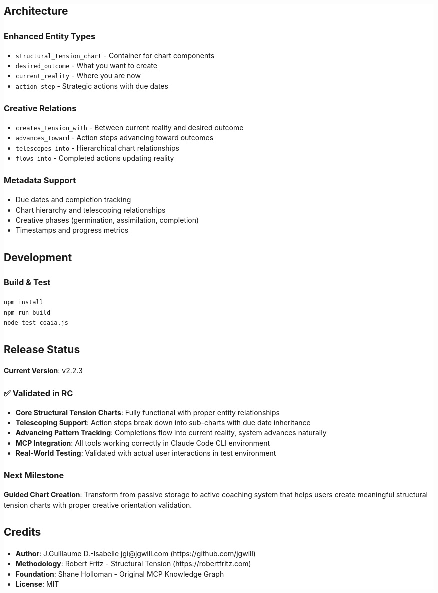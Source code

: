 ## Architecture

### Enhanced Entity Types
- `structural_tension_chart` - Container for chart components
- `desired_outcome` - What you want to create
- `current_reality` - Where you are now  
- `action_step` - Strategic actions with due dates

### Creative Relations
- `creates_tension_with` - Between current reality and desired outcome
- `advances_toward` - Action steps advancing toward outcomes
- `telescopes_into` - Hierarchical chart relationships
- `flows_into` - Completed actions updating reality

### Metadata Support
- Due dates and completion tracking
- Chart hierarchy and telescoping relationships
- Creative phases (germination, assimilation, completion)
- Timestamps and progress metrics

## Development

### Build & Test
```bash
npm install
npm run build
node test-coaia.js
```

## Release Status

**Current Version**: v2.2.3

### ✅ Validated in RC
- **Core Structural Tension Charts**: Fully functional with proper entity relationships
- **Telescoping Support**: Action steps break down into sub-charts with due date inheritance
- **Advancing Pattern Tracking**: Completions flow into current reality, system advances naturally
- **MCP Integration**: All tools working correctly in Claude Code CLI environment
- **Real-World Testing**: Validated with actual user interactions in test environment

### Next Milestone
**Guided Chart Creation**: Transform from passive storage to active coaching system that helps users create meaningful structural tension charts with proper creative orientation validation.

## Credits

- **Author**: J.Guillaume D.-Isabelle <jgi@jgwill.com> (https://github.com/jgwill)
- **Methodology**: Robert Fritz - Structural Tension (https://robertfritz.com)  
- **Foundation**: Shane Holloman - Original MCP Knowledge Graph
- **License**: MIT
